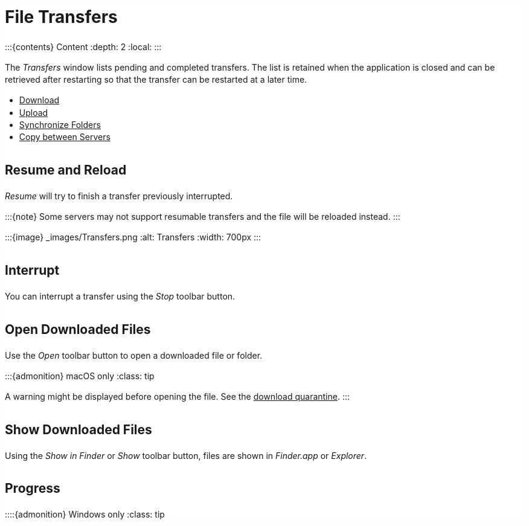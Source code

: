 File Transfers
====

:::{contents} Content
:depth: 2
:local:
:::

The *Transfers* window lists pending and completed transfers. The list is retained when the application is closed and can be retrieved after restarting so that the transfer can be restarted at a later time.

- [Download](download.md)
- [Upload](upload.md)
- [Synchronize Folders](sync.md)
- [Copy between Servers](copy.md)

## Resume and Reload

*Resume* will try to finish a transfer previously interrupted.

:::{note}
Some servers may not support resumable transfers and the file will be reloaded instead.
:::

:::{image} _images/Transfers.png
:alt: Transfers
:width: 700px
:::

## Interrupt

You can interrupt a transfer using the *Stop* toolbar button.

## Open Downloaded Files

Use the *Open* toolbar button to open a downloaded file or folder.

:::{admonition} macOS only
:class: tip

A warning might be displayed before opening the file. See the [download quarantine](download.md#quarantine).
:::

## Show Downloaded Files

Using the *Show in Finder* or *Show* toolbar button, files are shown in *Finder.app* or *Explorer*.

## Progress

::::{admonition} Windows only
:class: tip
